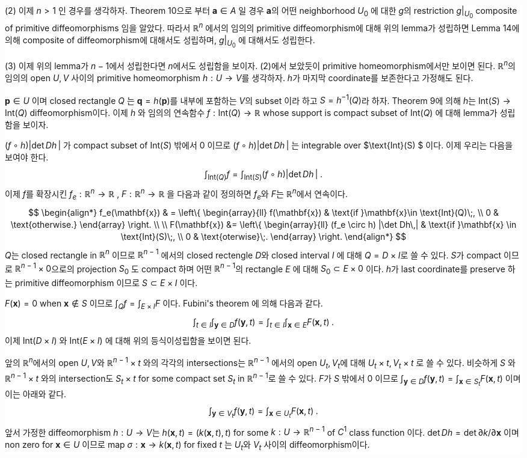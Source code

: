 (2) 이제 $n>1$ 인 경우를 생각하자. Theorem 10으로 부터 $\mathbf{a} \in A$ 일 경우 $\mathbf{a}$의 어떤 neighborhood $U_0$ 에 대한 $g$의 restriction $g|_{U_0}$ composite of primitive diffeomorphisms 임을 알았다. 따라서 $\mathbb{R}^n$ 에서의 임의의 primitive diffeomorphism에 대해 위의 lemma가 성립하면 Lemma 14에 의해 composite of diffeomorphism에 대해서도 성립하며, $g|_{U_0}$ 에 대해서도 성립한다. 

 (3) 이제 위의 lemma가 $n-1$에서 성립한다면 $n$에서도 성립함을 보이자. (2)에서 보았듯이 primitive homeomorphism에서만 보이면 된다. $\mathbb{R}^n$의 임의의 open $U,\,V$ 사이의 primitive homeomorphism $h:U \rightarrow V$를 생각하자. $h$가 마지막 coordinate를 보존한다고 가정해도 된다.

$\mathbf{p} \in U$ 이며 closed rectangle $Q$ 는 $\mathbf{q} = h(\mathbf{p})$를 내부에 포함하는 $V$의 subset 이라 하고 $S = h^{-1}(Q)$라 하자. Theorem 9에 의해 $h$는 $\text{Int}(S)  \to  \text{Int}(Q)$ diffeomorphism이다. 이제 $h$ 와 임의의 연속함수 $f:\text{Int}(Q) \rightarrow \mathbb{R}$ whose support is compact subset of $\text{Int}(Q)$ 에 대해 lemma가 성립함을 보이자. 

$(f \circ h) | \det Dh \,|$ 가 compact subset of $\text{Int} (S)$ 밖에서 $0$ 이므로 $(f \circ h) |\det Dh\,|$ 는 integrable over $\text{Int}(S) $ 이다. 이제 우리는 다음을 보여야 한다.
$$
\int_{\text{Int}(Q)} f = \int_{\text{Int}(S)} (f \circ h) | \det Dh\,|\;.
$$
이제 $f$를 확장시킨 $f_e :\mathbb{R}^n \rightarrow \mathbb{R}$ ,  $F:\mathbb{R}^n \rightarrow \mathbb{R}$ 을 다음과 같이 정의하면 $f_e$와 $F$는 $\mathbb{R}^n$에서 연속이다.
$$
\begin{align*}
f_e(\mathbf{x}) & = \left\{ \begin{array}{ll} f(\mathbf{x}) & \text{if }\mathbf{x}\in \text{Int}(Q)\;, \\
0 & \text{otherwise.} \end{array} \right. \\
\\
F(\mathbf{x}) &= \left\{ \begin{array}{ll} (f_e \circ h) |\det Dh\,| & \text{if }\mathbf{x} \in \text{Int}(S)\;, \\ 0 & \text{oterwise}\;. \end{array} \right.
\end{align*}
$$
$Q$는 closed rectangle in $\mathbb{R}^n$ 이므로 $\mathbb{R}^{n-1}$ 에서의 closed rectengle $D$와 closed interval $I$ 에 대해 $Q=D\times I$로 쓸 수 있다. $S$가 compact 이므로 $\mathbb{R}^{n-1}\times 0$으로의 projection $S_0$ 도 compact 하며 어떤 $\mathbb{R}^{n-1}$의 rectangle $E$ 에 대해 $S_0 \subset E \times 0$ 이다. $h$가 last coordinate를 preserve 하는 primitive diffeomorphism 이므로 $S \subset E \times I$ 이다. 

$F(\mathbf{x})=0$ when $\mathbf{x} \not\in S$ 이므로 $\int_Q f = \int_{E \times I}F$ 이다. Fubini's theorem 에 의해 다음과 같다.
$$
\int_{t \in I} \int_{\mathbf{y} \in D} f(\mathbf{y},\,t) = \int_{t \in I} \int_{\mathbf{x} \in E} F(\mathbf{x},\,t) \;.
$$
이제 $\text{Int}(D \times I)$ 와 $\text{Int}(E \times I)$ 에 대해 위의 등식이성립함을 보이면 된다.

앞의 $\mathbb{R}^n$에서의 open $U,\,V$와 $\mathbb{R}^{n-1}\times t$ 와의 각각의 intersections는 $\mathbb{R}^{n-1}$ 에서의 open $U_t,\,V_t$에 대해 $U_t \times t,\,V_t\times t$ 로 쓸 수 있다. 비슷하게 $S$ 와 $\mathbb{R}^{n-1} \times t$ 와의 intersection도 $S_t \times t$ for some compact set $S_t$ in $\mathbb{R}^{n-1}$로 쓸 수 있다. $F$가 $S$ 밖에서 $0$ 이므로 $\int_{\mathbf{y}\in D} f (\mathbf{y},\,t) = \int_{\mathbf{x}\in S_t} F(\mathbf{x},\,t)$ 이며 이는 아래와 같다.
$$
\int_{\mathbf{y} \in V_t} f(\mathbf{y},\,t)  = \int_{\mathbf{x} \in U_t} F(\mathbf{x},\,t)\;.
$$
앞서 가정한 diffeomorphism $h:U \rightarrow V$는 $h(\mathbf{x},\,t) = (k(\mathbf{x},\,t),\,t)$ for some $k:U \rightarrow \mathbb{R}^{n-1}$ of $C^ 1$ class function 이다. $\det Dh = \det \partial k/\partial \mathbf{x}$ 이며 non zero for $\mathbf{x} \in U$ 이므로 map $\sigma : \mathbf{x} \rightarrow k(\mathbf{x},\,t)$ for  fixed $t$ 는 $U_t$와 $V_t$ 사이의 diffeomorphism이다. 
